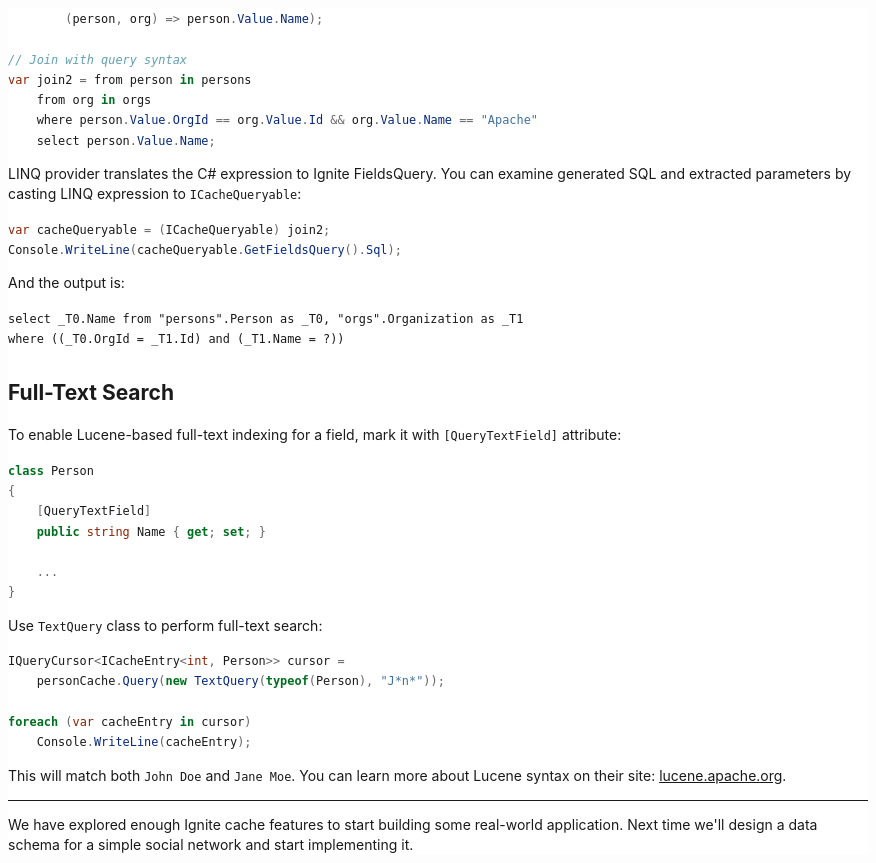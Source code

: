 ```cs
        (person, org) => person.Value.Name);

// Join with query syntax
var join2 = from person in persons
    from org in orgs
    where person.Value.OrgId == org.Value.Id && org.Value.Name == "Apache"
    select person.Value.Name;
```

LINQ provider translates the C# expression to Ignite FieldsQuery. You can examine generated SQL and extracted parameters by casting LINQ expression to `ICacheQueryable`:

```cs
var cacheQueryable = (ICacheQueryable) join2;
Console.WriteLine(cacheQueryable.GetFieldsQuery().Sql);
```

And the output is:

```
select _T0.Name from "persons".Person as _T0, "orgs".Organization as _T1 
where ((_T0.OrgId = _T1.Id) and (_T1.Name = ?))
```

## Full-Text Search

To enable Lucene-based full-text indexing for a field, mark it with `[QueryTextField]` attribute:

```cs
class Person
{
    [QueryTextField]
    public string Name { get; set; }

    ...
}
```

Use `TextQuery` class to perform full-text search:

```cs
IQueryCursor<ICacheEntry<int, Person>> cursor =
    personCache.Query(new TextQuery(typeof(Person), "J*n*"));

foreach (var cacheEntry in cursor)
    Console.WriteLine(cacheEntry);
```

This will match both `John Doe` and `Jane Moe`. You can learn more about Lucene syntax on their site:
[lucene.apache.org](https://lucene.apache.org/core/2_9_4/queryparsersyntax.html).

---

We have explored enough Ignite cache features to start building some real-world application. 
Next time we'll design a data schema for a simple social network and start implementing it.